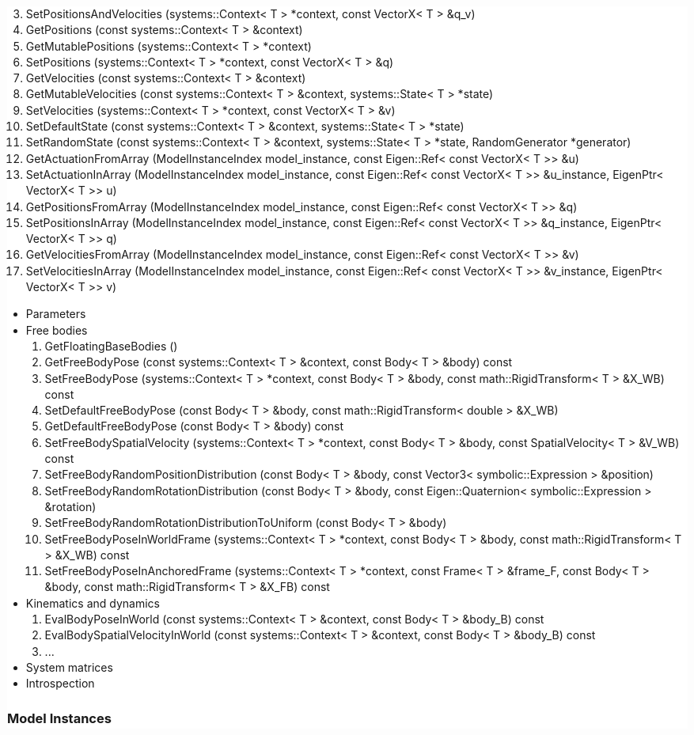   3. SetPositionsAndVelocities (systems::Context< T > *context, const VectorX< T > &q_v)
  4. GetPositions (const systems::Context< T > &context) 
  5. GetMutablePositions (systems::Context< T > *context) 
  6. SetPositions (systems::Context< T > *context, const VectorX< T > &q)
  7. GetVelocities (const systems::Context< T > &context) 
  8. GetMutableVelocities (const systems::Context< T > &context, systems::State< T > *state)
  9. SetVelocities (systems::Context< T > *context, const VectorX< T > &v)
  10. SetDefaultState (const systems::Context< T > &context, systems::State< T > *state)
  11. SetRandomState (const systems::Context< T > &context, systems::State< T > *state, RandomGenerator *generator)
  12. GetActuationFromArray (ModelInstanceIndex model_instance, const Eigen::Ref< const VectorX< T >> &u) 
  13. SetActuationInArray (ModelInstanceIndex model_instance, const Eigen::Ref< const VectorX< T >> &u_instance, EigenPtr< VectorX< T >> u)
  14. GetPositionsFromArray (ModelInstanceIndex model_instance, const Eigen::Ref< const VectorX< T >> &q) 
  15. SetPositionsInArray (ModelInstanceIndex model_instance, const Eigen::Ref< const VectorX< T >> &q_instance, EigenPtr< VectorX< T >> q)
  16. GetVelocitiesFromArray (ModelInstanceIndex model_instance, const Eigen::Ref< const VectorX< T >> &v) 
  17. SetVelocitiesInArray (ModelInstanceIndex model_instance, const Eigen::Ref< const VectorX< T >> &v_instance, EigenPtr< VectorX< T >> v)
- Parameters
- Free bodies
  1. GetFloatingBaseBodies ()
  2. GetFreeBodyPose (const systems::Context< T > &context, const Body< T > &body) const
  3. SetFreeBodyPose (systems::Context< T > *context, const Body< T > &body, const math::RigidTransform< T > &X_WB) const
  4. SetDefaultFreeBodyPose (const Body< T > &body, const math::RigidTransform< double > &X_WB)
  5. GetDefaultFreeBodyPose (const Body< T > &body) const
  6. SetFreeBodySpatialVelocity (systems::Context< T > *context, const Body< T > &body, const SpatialVelocity< T > &V_WB) const
  7. SetFreeBodyRandomPositionDistribution (const Body< T > &body, const Vector3< symbolic::Expression > &position)
  8. SetFreeBodyRandomRotationDistribution (const Body< T > &body, const Eigen::Quaternion< symbolic::Expression > &rotation)
  9. SetFreeBodyRandomRotationDistributionToUniform (const Body< T > &body)
  10. SetFreeBodyPoseInWorldFrame (systems::Context< T > *context, const Body< T > &body, const math::RigidTransform< T > &X_WB) const
  11. SetFreeBodyPoseInAnchoredFrame (systems::Context< T > *context, const Frame< T > &frame_F, const Body< T > &body, const math::RigidTransform< T > &X_FB) const
- Kinematics and dynamics
  1. EvalBodyPoseInWorld (const systems::Context< T > &context, const Body< T > &body_B) const
  2. EvalBodySpatialVelocityInWorld (const systems::Context< T > &context, const Body< T > &body_B) const
  3. ...
- System matrices
- Introspection

### Model Instances
